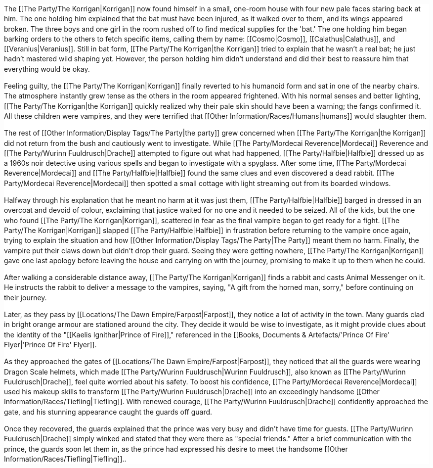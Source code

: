 The [[The Party/The Korrigan\|Korrigan]] now found himself in a small, one-room house with four new pale faces staring back at him. The one holding him explained that the bat must have been injured, as it walked over to them, and its wings appeared broken. The three boys and one girl in the room rushed off to find medical supplies for the 'bat.' The one holding him began barking orders to the others to fetch specific items, calling them by name: [[Cosmo\|Cosmo]], [[Calathus\|Calathus]], and [[Veranius\|Veranius]]. Still in bat form, [[The Party/The Korrigan\|the Korrigan]] tried to explain that he wasn’t a real bat; he just hadn’t mastered wild shaping yet. However, the person holding him didn’t understand and did their best to reassure him that everything would be okay.

Feeling guilty, the [[The Party/The Korrigan\|Korrigan]] finally reverted to his humanoid form and sat in one of the nearby chairs. The atmosphere instantly grew tense as the others in the room appeared frightened. With his normal senses and better lighting, [[The Party/The Korrigan\|the Korrigan]] quickly realized why their pale skin should have been a warning; the fangs confirmed it. All these children were vampires, and they were terrified that [[Other Information/Races/Humans\|humans]] would slaughter them.

The rest of [[Other Information/Display Tags/The Party\|the party]] grew concerned when [[The Party/The Korrigan\|the Korrigan]] did not return from the bush and cautiously went to investigate. While [[The Party/Mordecai Reverence\|Mordecai]] Reverence and [[The Party/Wurinn Fuuldrusch\|Drache]] attempted to figure out what had happened, [[The Party/Halfbie\|Halfbie]] dressed up as a 1960s noir detective using various spells and began to investigate with a spyglass. After some time, [[The Party/Mordecai Reverence\|Mordecai]] and [[The Party/Halfbie\|Halfbie]] found the same clues and even discovered a dead rabbit. [[The Party/Mordecai Reverence\|Mordecai]] then spotted a small cottage with light streaming out from its boarded windows.

Halfway through his explanation that he meant no harm at it was just them, [[The Party/Halfbie\|Halfbie]] barged in dressed in an overcoat and devoid of colour, exclaiming that justice waited for no one and it needed to be seized. All of the kids, but the one who found [[The Party/The Korrigan\|Korrigan]], scattered in fear as the final vampire began to get ready for a fight. [[The Party/The Korrigan\|Korrigan]] slapped [[The Party/Halfbie\|Halfbie]] in frustration before returning to the vampire once again, trying to explain the situation and how [[Other Information/Display Tags/The Party\|The Party]] meant them no harm. Finally, the vampire put their claws down but didn't drop their guard. Seeing they were getting nowhere, [[The Party/The Korrigan\|Korrigan]] gave one last apology before leaving the house and carrying on with the journey, promising to make it up to them when he could. 

After walking a considerable distance away, [[The Party/The Korrigan\|Korrigan]] finds a rabbit and casts Animal Messenger on it. He instructs the rabbit to deliver a message to the vampires, saying, "A gift from the horned man, sorry," before continuing on their journey.

Later, as they pass by [[Locations/The Dawn Empire/Farpost\|Farpost]], they notice a lot of activity in the town. Many guards clad in bright orange armour are stationed around the city. They decide it would be wise to investigate, as it might provide clues about the identity of the "[[Kaelis Ignithar\|Prince of Fire]]," referenced in the [[Books, Documents & Artefacts/'Prince Of Fire' Flyer\|'Prince Of Fire' Flyer]].

As they approached the gates of [[Locations/The Dawn Empire/Farpost\|Farpost]], they noticed that all the guards were wearing Dragon Scale helmets, which made [[The Party/Wurinn Fuuldrusch\|Wurinn Fuuldrusch]], also known as [[The Party/Wurinn Fuuldrusch\|Drache]], feel quite worried about his safety. To boost his confidence, [[The Party/Mordecai Reverence\|Mordecai]] used his makeup skills to transform [[The Party/Wurinn Fuuldrusch\|Drache]] into an exceedingly handsome [[Other Information/Races/Tiefling\|Tiefling]]. With renewed courage, [[The Party/Wurinn Fuuldrusch\|Drache]] confidently approached the gate, and his stunning appearance caught the guards off guard.

Once they recovered, the guards explained that the prince was very busy and didn't have time for guests. [[The Party/Wurinn Fuuldrusch\|Drache]] simply winked and stated that they were there as "special friends." After a brief communication with the prince, the guards soon let them in, as the prince had expressed his desire to meet the handsome [[Other Information/Races/Tiefling\|Tiefling]].. 


[^1]: Its important to note here that [[The Party/The Korrigan\|The Korrigan]] is also not a high enough druid level to fly in his wild shape form so he is slowly walking there, not flying,
[^2]: [[The Party/Mordecai Reverence\|Mordecai]] didn't go blind as they're resistant to fire. 
[^3]: Tier 3 as in level 3. A tier 3 mage could cast up to what we know as 3 rd level spells.